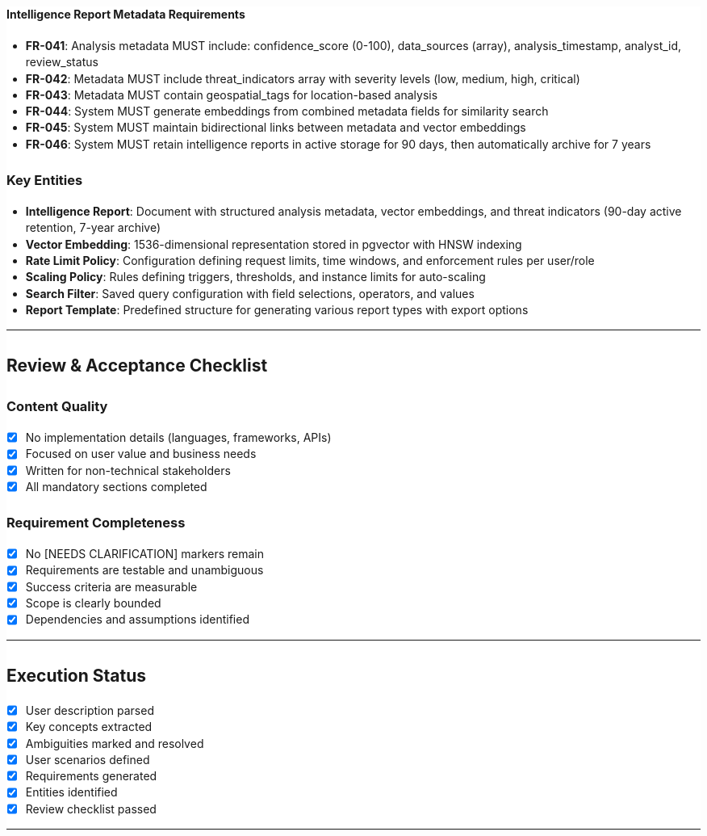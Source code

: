 #### Intelligence Report Metadata Requirements
- **FR-041**: Analysis metadata MUST include: confidence_score (0-100), data_sources (array), analysis_timestamp, analyst_id, review_status
- **FR-042**: Metadata MUST include threat_indicators array with severity levels (low, medium, high, critical)
- **FR-043**: Metadata MUST contain geospatial_tags for location-based analysis
- **FR-044**: System MUST generate embeddings from combined metadata fields for similarity search
- **FR-045**: System MUST maintain bidirectional links between metadata and vector embeddings
- **FR-046**: System MUST retain intelligence reports in active storage for 90 days, then automatically archive for 7 years

### Key Entities

- **Intelligence Report**: Document with structured analysis metadata, vector embeddings, and threat indicators (90-day active retention, 7-year archive)
- **Vector Embedding**: 1536-dimensional representation stored in pgvector with HNSW indexing
- **Rate Limit Policy**: Configuration defining request limits, time windows, and enforcement rules per user/role
- **Scaling Policy**: Rules defining triggers, thresholds, and instance limits for auto-scaling
- **Search Filter**: Saved query configuration with field selections, operators, and values
- **Report Template**: Predefined structure for generating various report types with export options

---

## Review & Acceptance Checklist

### Content Quality
- [x] No implementation details (languages, frameworks, APIs)
- [x] Focused on user value and business needs
- [x] Written for non-technical stakeholders
- [x] All mandatory sections completed

### Requirement Completeness
- [x] No [NEEDS CLARIFICATION] markers remain
- [x] Requirements are testable and unambiguous  
- [x] Success criteria are measurable
- [x] Scope is clearly bounded
- [x] Dependencies and assumptions identified

---

## Execution Status

- [x] User description parsed
- [x] Key concepts extracted
- [x] Ambiguities marked and resolved
- [x] User scenarios defined
- [x] Requirements generated
- [x] Entities identified
- [x] Review checklist passed

---